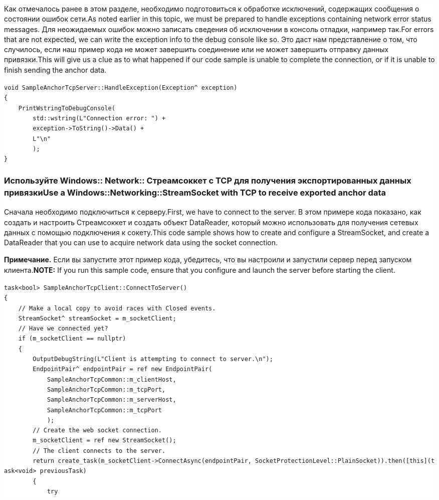 <span data-ttu-id="6d2d5-179">Как отмечалось ранее в этом разделе, необходимо подготовиться к обработке исключений, содержащих сообщения о состоянии ошибок сети.</span><span class="sxs-lookup"><span data-stu-id="6d2d5-179">As noted earlier in this topic, we must be prepared to handle exceptions containing network error status messages.</span></span> <span data-ttu-id="6d2d5-180">Для неожидаемых ошибок можно записать сведения об исключении в консоль отладки, например так.</span><span class="sxs-lookup"><span data-stu-id="6d2d5-180">For errors that are not expected, we can write the exception info to the debug console like so.</span></span> <span data-ttu-id="6d2d5-181">Это даст нам представление о том, что случилось, если наш пример кода не может завершить соединение или не может завершить отправку данных привязки.</span><span class="sxs-lookup"><span data-stu-id="6d2d5-181">This will give us a clue as to what happened if our code sample is unable to complete the connection, or if it is unable to finish sending the anchor data.</span></span>

```
void SampleAnchorTcpServer::HandleException(Exception^ exception)
{
    PrintWstringToDebugConsole(
        std::wstring(L"Connection error: ") +
        exception->ToString()->Data() +
        L"\n"
        );
}
```

### <a name="use-a-windowsnetworkingstreamsocket-with-tcp-to-receive-exported-anchor-data"></a><span data-ttu-id="6d2d5-182">Используйте Windows:: Network:: Стреамсоккет с TCP для получения экспортированных данных привязки</span><span class="sxs-lookup"><span data-stu-id="6d2d5-182">Use a Windows::Networking::StreamSocket with TCP to receive exported anchor data</span></span>

<span data-ttu-id="6d2d5-183">Сначала необходимо подключиться к серверу.</span><span class="sxs-lookup"><span data-stu-id="6d2d5-183">First, we have to connect to the server.</span></span> <span data-ttu-id="6d2d5-184">В этом примере кода показано, как создать и настроить Стреамсоккет и создать объект DataReader, который можно использовать для получения сетевых данных с помощью подключения к сокету.</span><span class="sxs-lookup"><span data-stu-id="6d2d5-184">This code sample shows how to create and configure a StreamSocket, and create a DataReader that you can use to acquire network data using the socket connection.</span></span>

<span data-ttu-id="6d2d5-185">**Примечание.** Если вы запустите этот пример кода, убедитесь, что вы настроили и запустили сервер перед запуском клиента.</span><span class="sxs-lookup"><span data-stu-id="6d2d5-185">**NOTE:** If you run this sample code, ensure that you configure and launch the server before starting the client.</span></span>

```
task<bool> SampleAnchorTcpClient::ConnectToServer()
{
    // Make a local copy to avoid races with Closed events.
    StreamSocket^ streamSocket = m_socketClient;
    // Have we connected yet?
    if (m_socketClient == nullptr)
    {
        OutputDebugString(L"Client is attempting to connect to server.\n");
        EndpointPair^ endpointPair = ref new EndpointPair(
            SampleAnchorTcpCommon::m_clientHost,
            SampleAnchorTcpCommon::m_tcpPort,
            SampleAnchorTcpCommon::m_serverHost,
            SampleAnchorTcpCommon::m_tcpPort
            );
        // Create the web socket connection.
        m_socketClient = ref new StreamSocket();
        // The client connects to the server.
        return create_task(m_socketClient->ConnectAsync(endpointPair, SocketProtectionLevel::PlainSocket)).then([this](task<void> previousTask)
        {
            try
```
